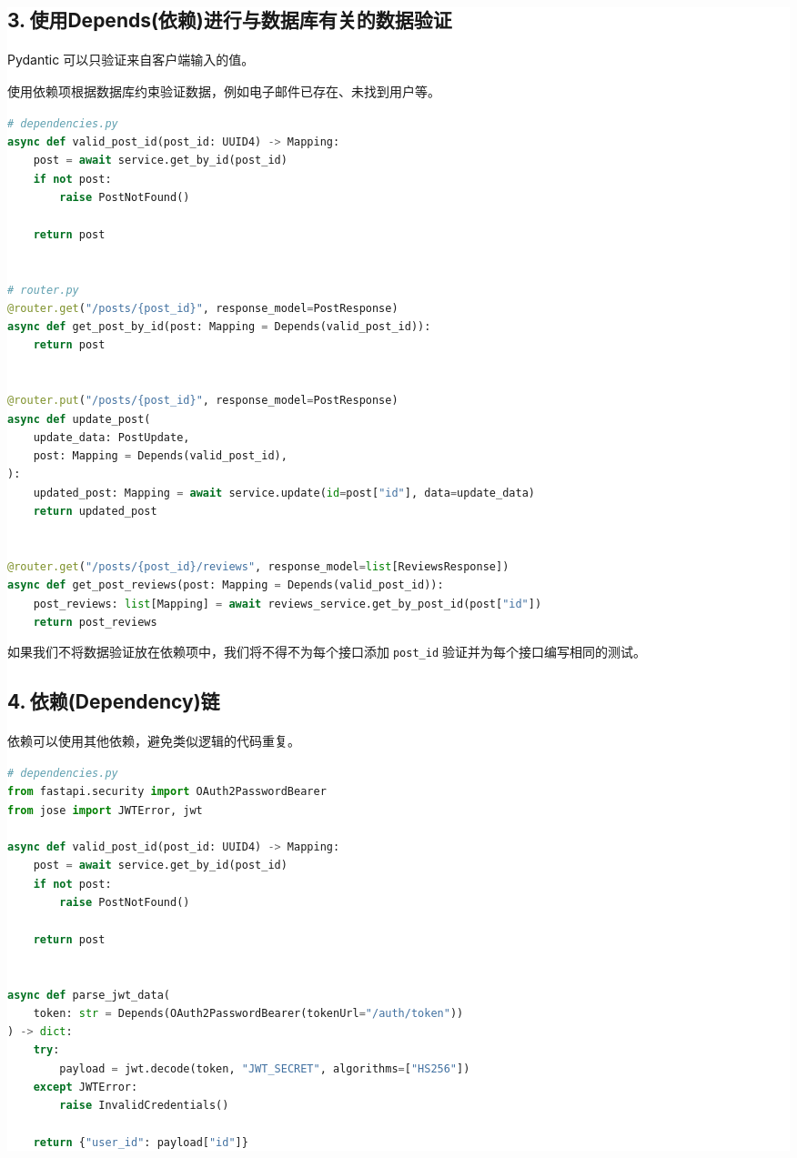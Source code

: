 ## 3. 使用Depends(依赖)进行与数据库有关的数据验证

Pydantic 可以只验证来自客户端输入的值。

使用依赖项根据数据库约束验证数据，例如电子邮件已存在、未找到用户等。

```python
# dependencies.py
async def valid_post_id(post_id: UUID4) -> Mapping:
    post = await service.get_by_id(post_id)
    if not post:
        raise PostNotFound()

    return post


# router.py
@router.get("/posts/{post_id}", response_model=PostResponse)
async def get_post_by_id(post: Mapping = Depends(valid_post_id)):
    return post


@router.put("/posts/{post_id}", response_model=PostResponse)
async def update_post(
    update_data: PostUpdate,  
    post: Mapping = Depends(valid_post_id), 
):
    updated_post: Mapping = await service.update(id=post["id"], data=update_data)
    return updated_post


@router.get("/posts/{post_id}/reviews", response_model=list[ReviewsResponse])
async def get_post_reviews(post: Mapping = Depends(valid_post_id)):
    post_reviews: list[Mapping] = await reviews_service.get_by_post_id(post["id"])
    return post_reviews
```

如果我们不将数据验证放在依赖项中，我们将不得不为每个接口添加 `post_id` 验证并为每个接口编写相同的测试。

## 4. 依赖(Dependency)链

依赖可以使用其他依赖，避免类似逻辑的代码重复。

```python
# dependencies.py
from fastapi.security import OAuth2PasswordBearer
from jose import JWTError, jwt

async def valid_post_id(post_id: UUID4) -> Mapping:
    post = await service.get_by_id(post_id)
    if not post:
        raise PostNotFound()

    return post


async def parse_jwt_data(
    token: str = Depends(OAuth2PasswordBearer(tokenUrl="/auth/token"))
) -> dict:
    try:
        payload = jwt.decode(token, "JWT_SECRET", algorithms=["HS256"])
    except JWTError:
        raise InvalidCredentials()

    return {"user_id": payload["id"]}
```